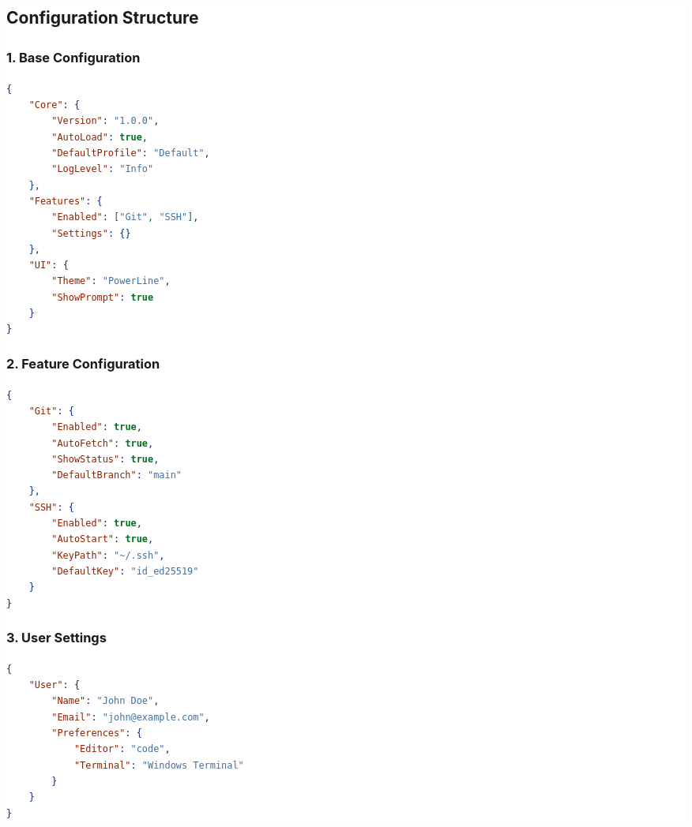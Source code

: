 ```powershell
```

## Configuration Structure

### 1. Base Configuration
```json
{
    "Core": {
        "Version": "1.0.0",
        "AutoLoad": true,
        "DefaultProfile": "Default",
        "LogLevel": "Info"
    },
    "Features": {
        "Enabled": ["Git", "SSH"],
        "Settings": {}
    },
    "UI": {
        "Theme": "PowerLine",
        "ShowPrompt": true
    }
}
```

### 2. Feature Configuration
```json
{
    "Git": {
        "Enabled": true,
        "AutoFetch": true,
        "ShowStatus": true,
        "DefaultBranch": "main"
    },
    "SSH": {
        "Enabled": true,
        "AutoStart": true,
        "KeyPath": "~/.ssh",
        "DefaultKey": "id_ed25519"
    }
}
```

### 3. User Settings
```json
{
    "User": {
        "Name": "John Doe",
        "Email": "john@example.com",
        "Preferences": {
            "Editor": "code",
            "Terminal": "Windows Terminal"
        }
    }
}
```
